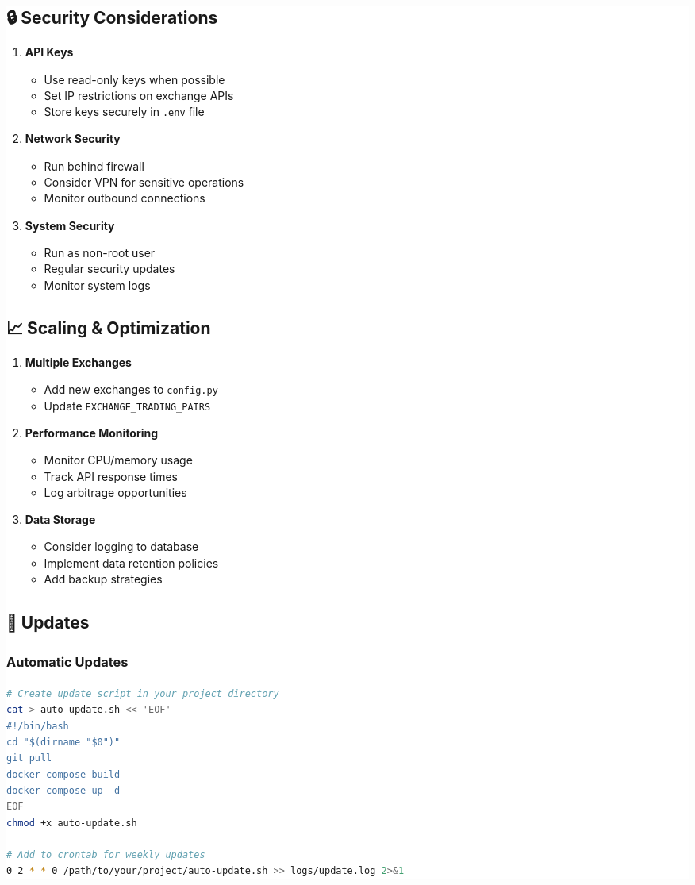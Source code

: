 ## 🔒 Security Considerations

1. **API Keys**
   - Use read-only keys when possible
   - Set IP restrictions on exchange APIs
   - Store keys securely in `.env` file

2. **Network Security**
   - Run behind firewall
   - Consider VPN for sensitive operations
   - Monitor outbound connections

3. **System Security**
   - Run as non-root user
   - Regular security updates
   - Monitor system logs

## 📈 Scaling & Optimization

1. **Multiple Exchanges**
   - Add new exchanges to `config.py`
   - Update `EXCHANGE_TRADING_PAIRS`

2. **Performance Monitoring**
   - Monitor CPU/memory usage
   - Track API response times
   - Log arbitrage opportunities

3. **Data Storage**
   - Consider logging to database
   - Implement data retention policies
   - Add backup strategies

## 🔄 Updates

### Automatic Updates

```bash
# Create update script in your project directory
cat > auto-update.sh << 'EOF'
#!/bin/bash
cd "$(dirname "$0")"
git pull
docker-compose build
docker-compose up -d
EOF
chmod +x auto-update.sh

# Add to crontab for weekly updates
0 2 * * 0 /path/to/your/project/auto-update.sh >> logs/update.log 2>&1
```

